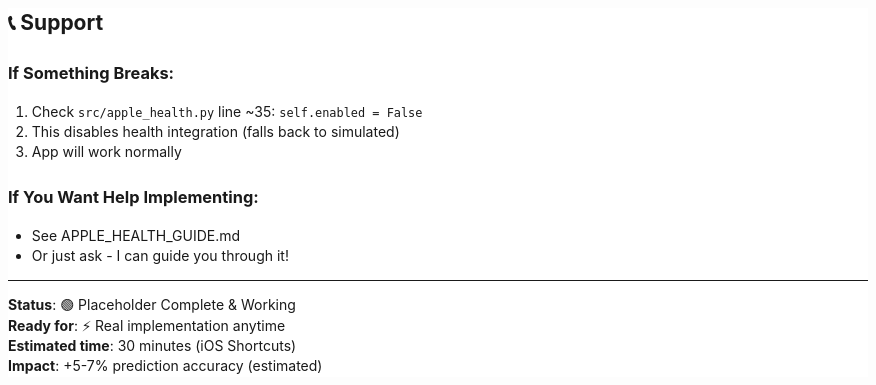 ## 📞 Support

### If Something Breaks:
1. Check `src/apple_health.py` line ~35: `self.enabled = False`
2. This disables health integration (falls back to simulated)
3. App will work normally

### If You Want Help Implementing:
- See APPLE_HEALTH_GUIDE.md
- Or just ask - I can guide you through it!

---

**Status**: 🟢 Placeholder Complete & Working  
**Ready for**: ⚡ Real implementation anytime  
**Estimated time**: 30 minutes (iOS Shortcuts)  
**Impact**: +5-7% prediction accuracy (estimated)
